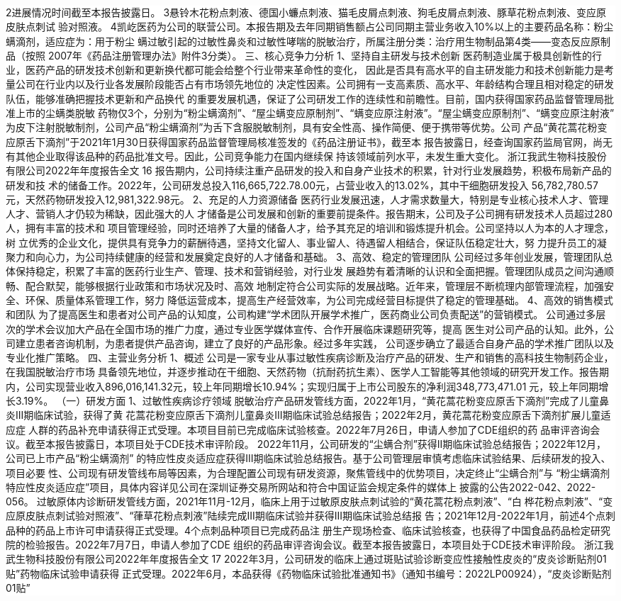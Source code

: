 2进展情况时间截至本报告披露日。
3悬铃木花粉点刺液、德国小蠊点刺液、猫毛皮屑点刺液、狗毛皮屑点刺液、豚草花粉点刺液、变应原皮肤点刺试
验对照液。
4凯屹医药为公司的联营公司。本报告期及去年同期销售额占公司同期主营业务收入10%以上的主要药品名称：粉尘螨滴剂，适应症为：用于粉尘
螨过敏引起的过敏性鼻炎和过敏性哮喘的脱敏治疗，所属注册分类：治疗用生物制品第4类——变态反应原制品（按照
2007年《药品注册管理办法》附件3分类）。
三、核心竞争力分析
1、坚持自主研发与技术创新
医药制造业属于极具创新性的行业，医药产品的研发技术创新和更新换代都可能会给整个行业带来革命性的变化，
因此是否具有高水平的自主研发能力和技术创新能力是考量公司在行业内以及行业各发展阶段能否占有市场领先地位的
决定性因素。公司拥有一支高素质、高水平、年龄结构合理且相对稳定的研发队伍，能够准确把握技术更新和产品换代
的重要发展机遇，保证了公司研发工作的连续性和前瞻性。目前，国内获得国家药品监督管理局批准上市的尘螨类脱敏
药物仅3个，分别为“粉尘螨滴剂”、“屋尘螨变应原制剂”、“螨变应原注射液”。“屋尘螨变应原制剂”、“螨变应原注射液”
为皮下注射脱敏制剂，公司产品“粉尘螨滴剂”为舌下含服脱敏制剂，具有安全性高、操作简便、便于携带等优势。公司
产品“黄花蒿花粉变应原舌下滴剂”于2021年1月30日获得国家药品监督管理局核准签发的《药品注册证书》，截至本
报告披露日，经查询国家药监局官网，尚无有其他企业取得该品种的药品批准文号。因此，公司竞争能力在国内继续保
持该领域前列水平，未发生重大变化。
浙江我武生物科技股份有限公司2022年年度报告全文
16
报告期内，公司持续注重产品研发的投入和自身产业技术的积累，针对行业发展趋势，积极布局新产品的研发和技
术的储备工作。2022年，公司研发总投入116,665,722.78.00元，占营业收入的13.02%，其中干细胞研发投入
56,782,780.57元，天然药物研发投入12,981,322.98元。
2、充足的人力资源储备
医药行业发展迅速，人才需求数量大，特别是专业核心技术人才、管理人才、营销人才仍较为稀缺，因此强大的人
才储备是公司发展和创新的重要前提条件。报告期末，公司及子公司拥有研发技术人员超过280人，拥有丰富的技术和
项目管理经验，同时还培养了大量的储备人才，给予其充足的培训和锻炼提升机会。公司坚持以人为本的人才理念，树
立优秀的企业文化，提供具有竞争力的薪酬待遇，坚持文化留人、事业留人、待遇留人相结合，保证队伍稳定壮大，努
力提升员工的凝聚力和向心力，为公司持续健康的经营和发展奠定良好的人才储备和基础。
3、高效、稳定的管理团队
公司经过多年创业发展，管理团队总体保持稳定，积累了丰富的医药行业生产、管理、技术和营销经验，对行业发
展趋势有着清晰的认识和全面把握。管理团队成员之间沟通顺畅、配合默契，能够根据行业政策和市场状况及时、高效
地制定符合公司实际的发展战略。近年来，管理层不断梳理内部管理流程，加强安全、环保、质量体系管理工作，努力
降低运营成本，提高生产经营效率，为公司完成经营目标提供了稳定的管理基础。
4、高效的销售模式和团队
为了提高医生和患者对公司产品的认知度，公司构建“学术团队开展学术推广，医药商业公司负责配送”的营销模式。
公司通过多层次的学术会议加大产品在全国市场的推广力度，通过专业医学媒体宣传、合作开展临床课题研究等，提高
医生对公司产品的认知。此外，公司建立患者咨询机制，为患者提供产品咨询，建立了良好的产品形象。经过多年实践，
公司逐步确立了最适合自身产品的学术推广团队以及专业化推广策略。
四、主营业务分析
1、概述
公司是一家专业从事过敏性疾病诊断及治疗产品的研发、生产和销售的高科技生物制药企业，在我国脱敏治疗市场
具备领先地位，并逐步推动在干细胞、天然药物（抗耐药抗生素）、医学人工智能等其他领域的研究开发工作。报告期
内，公司实现营业收入896,016,141.32元，较上年同期增长10.94%；实现归属于上市公司股东的净利润348,773,471.01
元，较上年同期增长3.19%。
（一）研发方面
1、过敏性疾病诊疗领域
脱敏治疗产品研发管线方面，2022年1月，“黄花蒿花粉变应原舌下滴剂”完成了儿童鼻炎III期临床试验，获得了黄
花蒿花粉变应原舌下滴剂儿童鼻炎III期临床试验总结报告；2022年2月，黄花蒿花粉变应原舌下滴剂扩展儿童适应症
人群的药品补充申请获得正式受理。本项目目前已完成临床试验核查。2022年7月26日，申请人参加了CDE组织的药
品审评咨询会议。截至本报告披露日，本项目处于CDE技术审评阶段。
2022年11月，公司研发的“尘螨合剂”获得II期临床试验总结报告；2022年12月，公司已上市产品“粉尘螨滴剂”
的特应性皮炎适应症获得III期临床试验总结报告。基于公司管理层审慎考虑临床试验结果、后续研发的投入、项目必要
性、公司现有研发管线布局等因素，为合理配置公司现有研发资源，聚焦管线中的优势项目，决定终止“尘螨合剂”与
“粉尘螨滴剂特应性皮炎适应症”项目，具体内容详见公司在深圳证券交易所网站和符合中国证监会规定条件的媒体上
披露的公告2022-042、2022-056。
过敏原体内诊断研发管线方面，2021年11月-12月，临床上用于过敏原皮肤点刺试验的“黄花蒿花粉点刺液”、“白
桦花粉点刺液”、“变应原皮肤点刺试验对照液”、“葎草花粉点刺液”陆续完成III期临床试验并获得III期临床试验总结报
告；2021年12月-2022年1月，前述4个点刺品种的药品上市许可申请获得正式受理。4个点刺品种项目已完成药品注
册生产现场检查、临床试验核查，也获得了中国食品药品检定研究院的检验报告。2022年7月7日，申请人参加了CDE
组织的药品审评咨询会议。截至本报告披露日，本项目处于CDE技术审评阶段。
浙江我武生物科技股份有限公司2022年年度报告全文
17
2022年3月，公司研发的临床上通过斑贴试验诊断变应性接触性皮炎的“皮炎诊断贴剂01贴”药物临床试验申请获得
正式受理。2022年6月，本品获得《药物临床试验批准通知书》（通知书编号：2022LP00924），“皮炎诊断贴剂01贴”